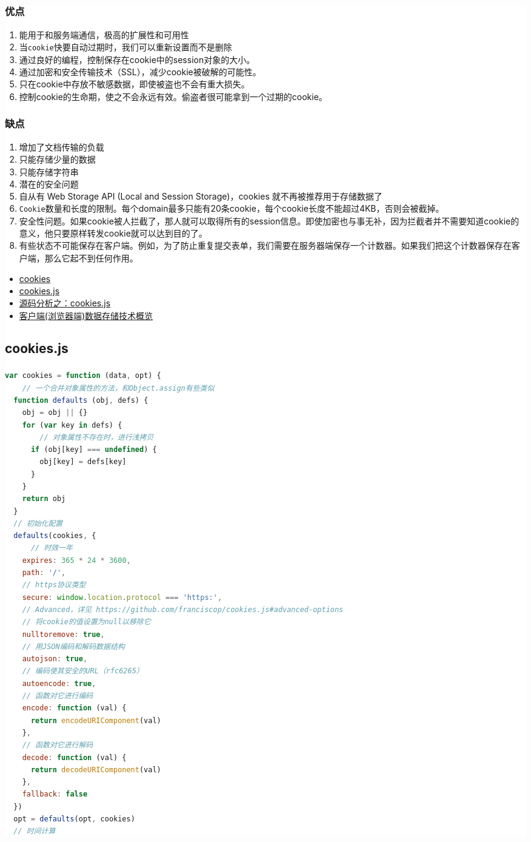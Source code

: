 ### 优点
1. 能用于和服务端通信，极高的扩展性和可用性
1. 当`cookie`快要自动过期时，我们可以重新设置而不是删除
1. 通过良好的编程，控制保存在cookie中的session对象的大小。
2. 通过加密和安全传输技术（SSL），减少cookie被破解的可能性。
3. 只在cookie中存放不敏感数据，即使被盗也不会有重大损失。
4. 控制cookie的生命期，使之不会永远有效。偷盗者很可能拿到一个过期的cookie。

### 缺点
1. 增加了文档传输的负载
1. 只能存储少量的数据
1. 只能存储字符串
1. 潜在的安全问题
1. 自从有 Web Storage API (Local and Session Storage)，cookies 就不再被推荐用于存储数据了
1. `Cookie`数量和长度的限制。每个domain最多只能有20条cookie，每个cookie长度不能超过4KB，否则会被截掉。
1. 安全性问题。如果cookie被人拦截了，那人就可以取得所有的session信息。即使加密也与事无补，因为拦截者并不需要知道cookie的意义，他只要原样转发cookie就可以达到目的了。
1. 有些状态不可能保存在客户端。例如，为了防止重复提交表单，我们需要在服务器端保存一个计数器。如果我们把这个计数器保存在客户端，那么它起不到任何作用。

- [cookies](https://github.com/jaaulde/cookies "")
- [cookies.js](https://github.com/franciscop/cookies.js?utm_source=codropscollective "")
- [源码分析之：cookies.js](https://www.jianshu.com/p/a55969e078fb "")
- [客户端(浏览器端)数据存储技术概览](https://github.com/dwqs/blog/issues/42 "")

## cookies.js
``` javascript
var cookies = function (data, opt) {
	// 一个合并对象属性的方法，和Object.assign有些类似
  function defaults (obj, defs) {
    obj = obj || {}
    for (var key in defs) {
	    // 对象属性不存在时，进行浅拷贝
      if (obj[key] === undefined) {
        obj[key] = defs[key]
      }
    }
    return obj
  }
  // 初始化配置
  defaults(cookies, {
	  // 时效一年
    expires: 365 * 24 * 3600,
    path: '/',
    // https协议类型
    secure: window.location.protocol === 'https:',
    // Advanced，详见 https://github.com/franciscop/cookies.js#advanced-options
    // 将cookie的值设置为null以移除它
    nulltoremove: true,
    // 用JSON编码和解码数据结构
    autojson: true,
    // 编码使其安全的URL（rfc6265）
    autoencode: true,
    // 函数对它进行编码
    encode: function (val) {
      return encodeURIComponent(val)
    },
    // 函数对它进行解码
    decode: function (val) {
      return decodeURIComponent(val)
    },
    fallback: false
  })
  opt = defaults(opt, cookies)
  // 时间计算
```